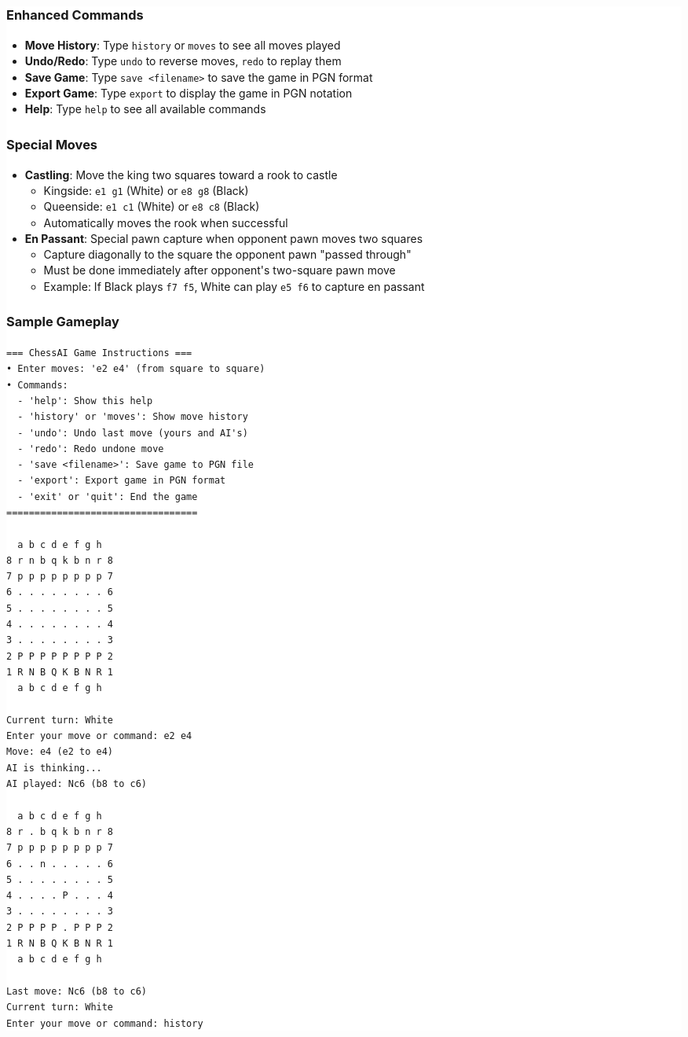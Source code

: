 ### Enhanced Commands
- **Move History**: Type `history` or `moves` to see all moves played
- **Undo/Redo**: Type `undo` to reverse moves, `redo` to replay them
- **Save Game**: Type `save <filename>` to save the game in PGN format
- **Export Game**: Type `export` to display the game in PGN notation
- **Help**: Type `help` to see all available commands

### Special Moves
- **Castling**: Move the king two squares toward a rook to castle
  - Kingside: `e1 g1` (White) or `e8 g8` (Black)  
  - Queenside: `e1 c1` (White) or `e8 c8` (Black)
  - Automatically moves the rook when successful
- **En Passant**: Special pawn capture when opponent pawn moves two squares
  - Capture diagonally to the square the opponent pawn "passed through"
  - Must be done immediately after opponent's two-square pawn move
  - Example: If Black plays `f7 f5`, White can play `e5 f6` to capture en passant

### Sample Gameplay
```
=== ChessAI Game Instructions ===
• Enter moves: 'e2 e4' (from square to square)
• Commands:
  - 'help': Show this help
  - 'history' or 'moves': Show move history
  - 'undo': Undo last move (yours and AI's)
  - 'redo': Redo undone move
  - 'save <filename>': Save game to PGN file
  - 'export': Export game in PGN format
  - 'exit' or 'quit': End the game
==================================

  a b c d e f g h
8 r n b q k b n r 8
7 p p p p p p p p 7
6 . . . . . . . . 6
5 . . . . . . . . 5
4 . . . . . . . . 4
3 . . . . . . . . 3
2 P P P P P P P P 2
1 R N B Q K B N R 1
  a b c d e f g h

Current turn: White
Enter your move or command: e2 e4
Move: e4 (e2 to e4)
AI is thinking...
AI played: Nc6 (b8 to c6)

  a b c d e f g h
8 r . b q k b n r 8
7 p p p p p p p p 7
6 . . n . . . . . 6
5 . . . . . . . . 5
4 . . . . P . . . 4
3 . . . . . . . . 3
2 P P P P . P P P 2
1 R N B Q K B N R 1
  a b c d e f g h

Last move: Nc6 (b8 to c6)
Current turn: White
Enter your move or command: history

```